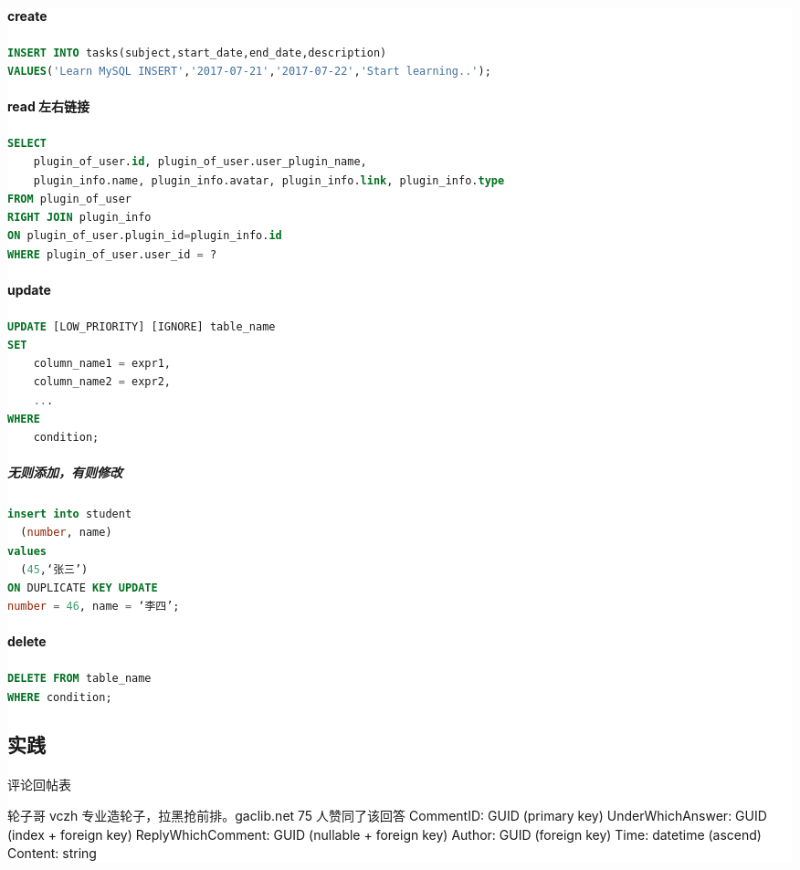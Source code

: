 #### create
```sql
INSERT INTO tasks(subject,start_date,end_date,description)
VALUES('Learn MySQL INSERT','2017-07-21','2017-07-22','Start learning..');
```

[image1]:/images/mysql-1.png

#### read 左右链接

```sql
SELECT
    plugin_of_user.id, plugin_of_user.user_plugin_name,
    plugin_info.name, plugin_info.avatar, plugin_info.link, plugin_info.type
FROM plugin_of_user
RIGHT JOIN plugin_info
ON plugin_of_user.plugin_id=plugin_info.id
WHERE plugin_of_user.user_id = ?
```
#### update

```sql
UPDATE [LOW_PRIORITY] [IGNORE] table_name 
SET 
    column_name1 = expr1,
    column_name2 = expr2,
    ...
WHERE
    condition;
```

##### 无则添加，有则修改

```sql
insert into student
  (number, name) 
values
  (45,‘张三’)
ON DUPLICATE KEY UPDATE 
number = 46, name = ‘李四’;
```

#### delete
```sql
DELETE FROM table_name
WHERE condition;
```


## 实践

评论回帖表

轮子哥 vczh
专业造轮子，拉黑抢前排。gaclib.net
75 人赞同了该回答
CommentID: GUID (primary key)
UnderWhichAnswer: GUID (index + foreign key)
ReplyWhichComment: GUID (nullable + foreign key)
Author: GUID (foreign key)
Time: datetime (ascend)
Content: string

